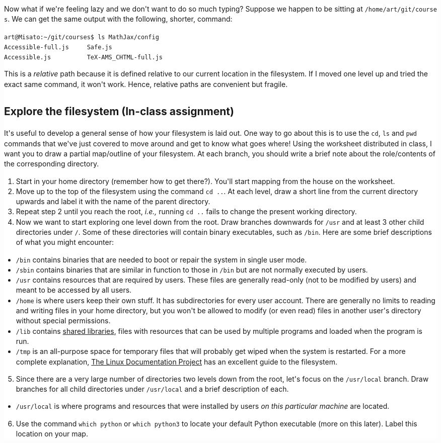 Now what if we're feeling lazy and we don't want to do so much typing?  Suppose we happen to be sitting at `/home/art/git/courses`.  We can get the same output with the following, shorter, command:
```shell
art@Misato:~/git/courses$ ls MathJax/config
Accessible-full.js     Safe.js
Accessible.js          TeX-AMS_CHTML-full.js
```

This is a *relative* path because it is defined relative to our current location in the filesystem.  If I moved one level up and tried the exact same command, it won't work.  Hence, relative paths are convenient but fragile.


## Explore the filesystem (In-class assignment)

It's useful to develop a general sense of how your filesystem is laid out.  One way to go about this is to use the `cd`, `ls` and `pwd` commands that we've just covered to move around and get to know what goes where!  Using the worksheet distributed in class, I want you to draw a partial map/outline of your filesystem.  At each branch, you should write a brief note about the role/contents of the corresponding directory.

1. Start in your home directory (remember how to get there?).  You'll start mapping from the house on the worksheet.
2. Move up to the top of the filesystem using the command `cd ..`.  At each level, draw a short line from the current directory upwards and label it with the name of the parent directory.  
3. Repeat step 2 until you reach the root, *i.e.,* running `cd ..` fails to change the present working directory.
4. Now we want to start exploring one level down from the root.  Draw branches downwards for `/usr` and at least 3 other child directories under `/`.  Some of these directories will contain binary executables, such as `/bin`.  Here are some brief descriptions of what you might encounter:
  * `/bin` contains binaries that are needed to boot or repair the system in single user mode.
  * `/sbin` contains binaries that are similar in function to those in `/bin` but are not normally executed by users.
  * `/usr` contains resources that are required by users.  These files are generally read-only (not to be modified by users) and meant to be accessed by all users.
  * `/home` is where users keep their own stuff.  It has subdirectories for every user account.  There are generally no limits to reading and writing files in your home directory, but you won't be allowed to modify (or even read) files in another user's directory without special permissions.
  * `/lib` contains [shared libraries](https://en.wikipedia.org/wiki/Library_(computing)#Shared_libraries), files with resources that can be used by multiple programs and loaded when the program is run.
  * `/tmp` is an all-purpose space for temporary files that will probably get wiped when the system is restarted.
For a more complete explanation, [The Linux Documentation Project](https://www.tldp.org/LDP/Linux-Filesystem-Hierarchy/html/the-root-directory.html) has an excellent guide to the filesystem.
5. Since there are a very large number of directories two levels down from the root, let's focus on the `/usr/local` branch.  Draw branches for all child directories under `/usr/local` and a brief description of each.
  * `/usr/local` is where programs and resources that were installed by users *on this particular machine* are located.
6. Use the command `which python` or `which python3` to locate your default Python executable (more on this later).  Label this location on your map.  
